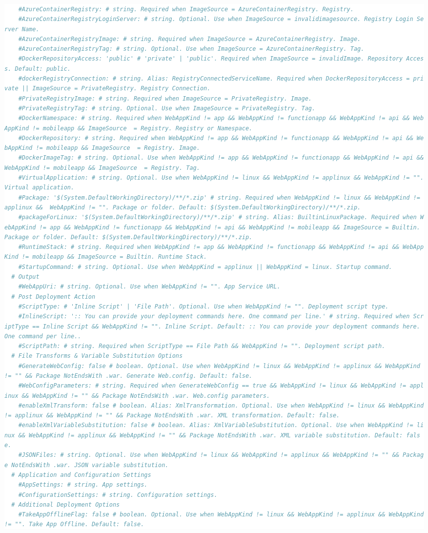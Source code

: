 ```yaml
    #AzureContainerRegistry: # string. Required when ImageSource = AzureContainerRegistry. Registry. 
    #AzureContainerRegistryLoginServer: # string. Optional. Use when ImageSource = invalidimagesource. Registry Login Server Name. 
    #AzureContainerRegistryImage: # string. Required when ImageSource = AzureContainerRegistry. Image. 
    #AzureContainerRegistryTag: # string. Optional. Use when ImageSource = AzureContainerRegistry. Tag. 
    #DockerRepositoryAccess: 'public' # 'private' | 'public'. Required when ImageSource = invalidImage. Repository Access. Default: public.
    #dockerRegistryConnection: # string. Alias: RegistryConnectedServiceName. Required when DockerRepositoryAccess = private || ImageSource = PrivateRegistry. Registry Connection. 
    #PrivateRegistryImage: # string. Required when ImageSource = PrivateRegistry. Image. 
    #PrivateRegistryTag: # string. Optional. Use when ImageSource = PrivateRegistry. Tag. 
    #DockerNamespace: # string. Required when WebAppKind != app && WebAppKind != functionapp && WebAppKind != api && WebAppKind != mobileapp && ImageSource  = Registry. Registry or Namespace. 
    #DockerRepository: # string. Required when WebAppKind != app && WebAppKind != functionapp && WebAppKind != api && WebAppKind != mobileapp && ImageSource  = Registry. Image. 
    #DockerImageTag: # string. Optional. Use when WebAppKind != app && WebAppKind != functionapp && WebAppKind != api && WebAppKind != mobileapp && ImageSource  = Registry. Tag. 
    #VirtualApplication: # string. Optional. Use when WebAppKind != linux && WebAppKind != applinux && WebAppKind != "". Virtual application. 
    #Package: '$(System.DefaultWorkingDirectory)/**/*.zip' # string. Required when WebAppKind != linux && WebAppKind != applinux &&  WebAppKind != "". Package or folder. Default: $(System.DefaultWorkingDirectory)/**/*.zip.
    #packageForLinux: '$(System.DefaultWorkingDirectory)/**/*.zip' # string. Alias: BuiltinLinuxPackage. Required when WebAppKind != app && WebAppKind != functionapp && WebAppKind != api && WebAppKind != mobileapp && ImageSource = Builtin. Package or folder. Default: $(System.DefaultWorkingDirectory)/**/*.zip.
    #RuntimeStack: # string. Required when WebAppKind != app && WebAppKind != functionapp && WebAppKind != api && WebAppKind != mobileapp && ImageSource = Builtin. Runtime Stack. 
    #StartupCommand: # string. Optional. Use when WebAppKind = applinux || WebAppKind = linux. Startup command. 
  # Output
    #WebAppUri: # string. Optional. Use when WebAppKind != "". App Service URL. 
  # Post Deployment Action
    #ScriptType: # 'Inline Script' | 'File Path'. Optional. Use when WebAppKind != "". Deployment script type. 
    #InlineScript: ':: You can provide your deployment commands here. One command per line.' # string. Required when ScriptType == Inline Script && WebAppKind != "". Inline Script. Default: :: You can provide your deployment commands here. One command per line..
    #ScriptPath: # string. Required when ScriptType == File Path && WebAppKind != "". Deployment script path. 
  # File Transforms & Variable Substitution Options
    #GenerateWebConfig: false # boolean. Optional. Use when WebAppKind != linux && WebAppKind != applinux && WebAppKind != "" && Package NotEndsWith .war. Generate Web.config. Default: false.
    #WebConfigParameters: # string. Required when GenerateWebConfig == true && WebAppKind != linux && WebAppKind != applinux && WebAppKind != "" && Package NotEndsWith .war. Web.config parameters. 
    #enableXmlTransform: false # boolean. Alias: XmlTransformation. Optional. Use when WebAppKind != linux && WebAppKind != applinux && WebAppKind != "" && Package NotEndsWith .war. XML transformation. Default: false.
    #enableXmlVariableSubstitution: false # boolean. Alias: XmlVariableSubstitution. Optional. Use when WebAppKind != linux && WebAppKind != applinux && WebAppKind != "" && Package NotEndsWith .war. XML variable substitution. Default: false.
    #JSONFiles: # string. Optional. Use when WebAppKind != linux && WebAppKind != applinux && WebAppKind != "" && Package NotEndsWith .war. JSON variable substitution. 
  # Application and Configuration Settings
    #AppSettings: # string. App settings. 
    #ConfigurationSettings: # string. Configuration settings. 
  # Additional Deployment Options
    #TakeAppOfflineFlag: false # boolean. Optional. Use when WebAppKind != linux && WebAppKind != applinux && WebAppKind != "". Take App Offline. Default: false.
```